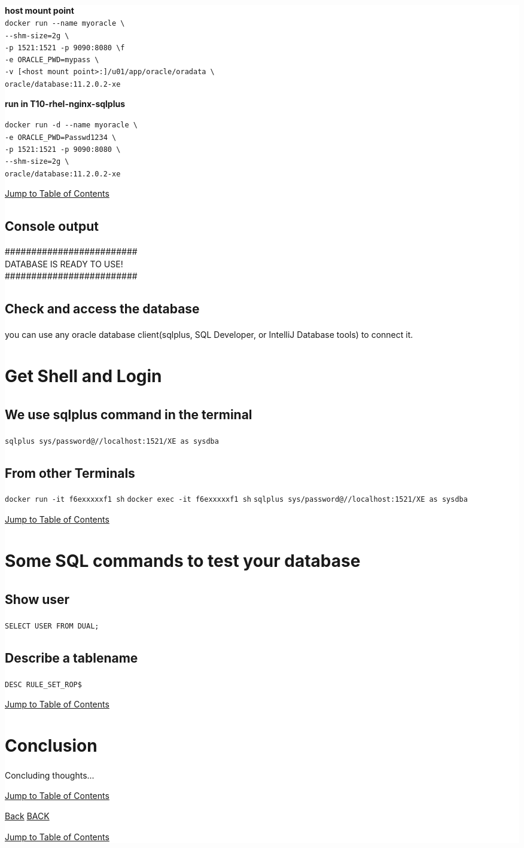 **host mount point** <br/>
`docker run --name myoracle \` <br/>
`--shm-size=2g \` <br/>
`-p 1521:1521 -p 9090:8080 \f` <br/>
`-e ORACLE_PWD=mypass \` <br/>
`-v [<host mount point>:]/u01/app/oracle/oradata \` <br/>
`oracle/database:11.2.0.2-xe` <br/>

**run in T10-rhel-nginx-sqlplus**

`docker run -d --name myoracle \` <br/>
`-e ORACLE_PWD=Passwd1234 \` <br/>
`-p 1521:1521 -p 9090:8080 \` <br/>
`--shm-size=2g \` <br/>
`oracle/database:11.2.0.2-xe` <br/>

[Jump to Table of Contents](#table-of-contents)
## Console output
#########################<br/>
DATABASE IS READY TO USE!<br/>
#########################<br/>

## Check and access the database

you can use any oracle database client(sqlplus, SQL Developer, or IntelliJ Database tools) to connect it. 


# Get Shell and Login
## We use sqlplus command in the terminal
`sqlplus sys/password@//localhost:1521/XE as sysdba`

## From other Terminals
`docker run -it f6exxxxxf1 sh`
`docker exec -it f6exxxxxf1 sh`
`sqlplus sys/password@//localhost:1521/XE as sysdba`

[Jump to Table of Contents](#table-of-contents)

# Some SQL commands to test your database
## Show user
`SELECT USER FROM DUAL;`

## Describe a tablename
`DESC RULE_SET_ROP$`

[Jump to Table of Contents](#table-of-contents)

# Conclusion

Concluding thoughts...

[Jump to Table of Contents](#table-of-contents)

[Back](/compose-learn/T10R_RHEL_Nginx_OracleDB/FAQ.md)
[BACK](/README.md)

[Jump to Table of Contents](#table-of-contents)
